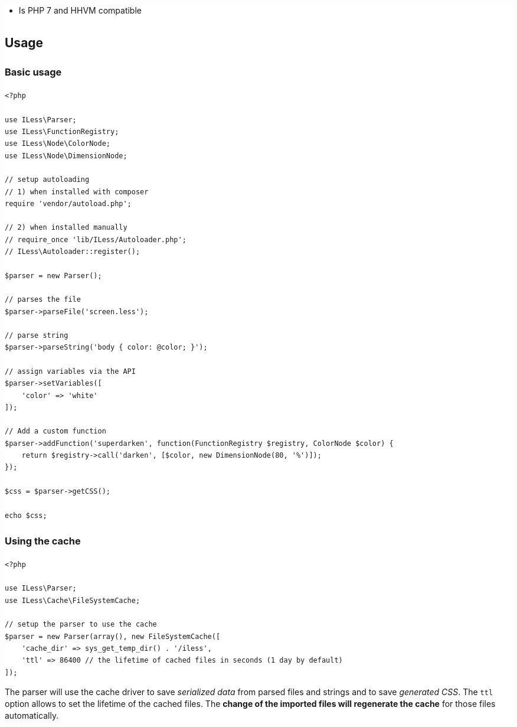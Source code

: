  * Is PHP 7 and HHVM compatible

## Usage

### Basic usage

    <?php

    use ILess\Parser;
    use ILess\FunctionRegistry;
    use ILess\Node\ColorNode;
    use ILess\Node\DimensionNode;

    // setup autoloading
    // 1) when installed with composer
    require 'vendor/autoload.php';

    // 2) when installed manually
    // require_once 'lib/ILess/Autoloader.php';
    // ILess\Autoloader::register();

    $parser = new Parser();
    
    // parses the file
    $parser->parseFile('screen.less');

    // parse string
    $parser->parseString('body { color: @color; }');

    // assign variables via the API
    $parser->setVariables([
        'color' => 'white'
    ]);

    // Add a custom function
    $parser->addFunction('superdarken', function(FunctionRegistry $registry, ColorNode $color) {
        return $registry->call('darken', [$color, new DimensionNode(80, '%')]);
    });

    $css = $parser->getCSS();
    
    echo $css;

### Using the cache

    <?php

    use ILess\Parser;
    use ILess\Cache\FileSystemCache;

    // setup the parser to use the cache
    $parser = new Parser(array(), new FileSystemCache([
        'cache_dir' => sys_get_temp_dir() . '/iless',
        'ttl' => 86400 // the lifetime of cached files in seconds (1 day by default)
    ]);

The parser will use the cache driver to save *serialized data* from parsed files and strings and to save *generated CSS*.
The `ttl` option allows to set the lifetime of the cached files. The **change of the imported files will regenerate the cache** for those files automatically.
